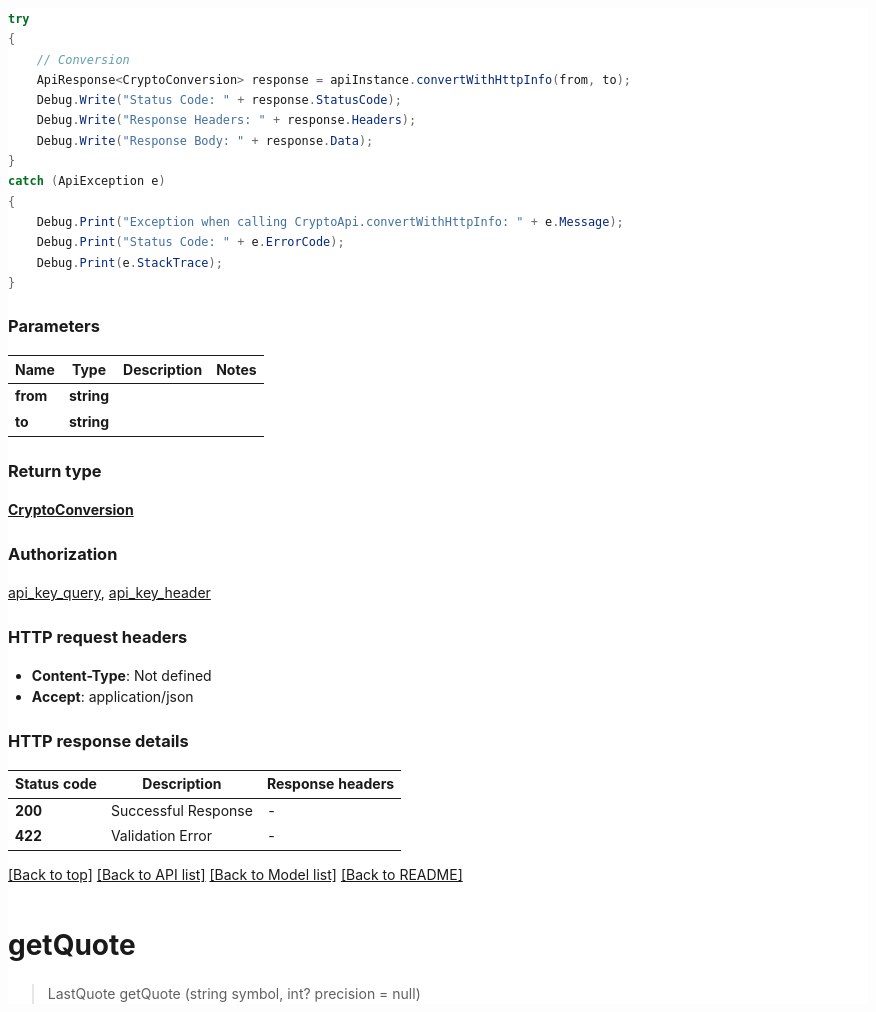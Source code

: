 ```csharp
try
{
    // Conversion
    ApiResponse<CryptoConversion> response = apiInstance.convertWithHttpInfo(from, to);
    Debug.Write("Status Code: " + response.StatusCode);
    Debug.Write("Response Headers: " + response.Headers);
    Debug.Write("Response Body: " + response.Data);
}
catch (ApiException e)
{
    Debug.Print("Exception when calling CryptoApi.convertWithHttpInfo: " + e.Message);
    Debug.Print("Status Code: " + e.ErrorCode);
    Debug.Print(e.StackTrace);
}
```

### Parameters

| Name | Type | Description | Notes |
|------|------|-------------|-------|
| **from** | **string** |  |  |
| **to** | **string** |  |  |

### Return type

[**CryptoConversion**](CryptoConversion.md)

### Authorization

[api_key_query](../README.md#api_key_query), [api_key_header](../README.md#api_key_header)

### HTTP request headers

 - **Content-Type**: Not defined
 - **Accept**: application/json


### HTTP response details
| Status code | Description | Response headers |
|-------------|-------------|------------------|
| **200** | Successful Response |  -  |
| **422** | Validation Error |  -  |

[[Back to top]](#) [[Back to API list]](../README.md#documentation-for-api-endpoints) [[Back to Model list]](../README.md#documentation-for-models) [[Back to README]](../README.md)

<a id="getquote"></a>
# **getQuote**
> LastQuote getQuote (string symbol, int? precision = null)
